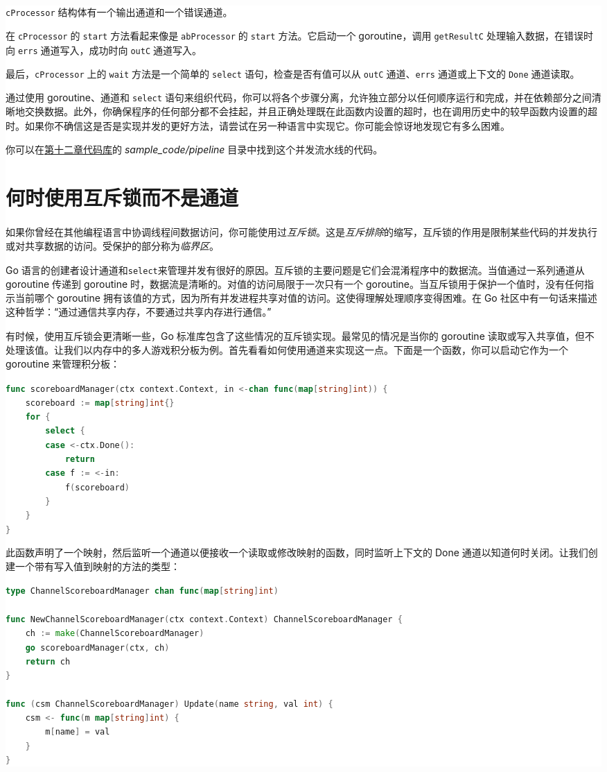 
`cProcessor` 结构体有一个输出通道和一个错误通道。

在 `cProcessor` 的 `start` 方法看起来像是 `abProcessor` 的 `start` 方法。它启动一个 goroutine，调用 `getResultC` 处理输入数据，在错误时向 `errs` 通道写入，成功时向 `outC` 通道写入。

最后，`cProcessor` 上的 `wait` 方法是一个简单的 `select` 语句，检查是否有值可以从 `outC` 通道、`errs` 通道或上下文的 `Done` 通道读取。

通过使用 goroutine、通道和 `select` 语句来组织代码，你可以将各个步骤分离，允许独立部分以任何顺序运行和完成，并在依赖部分之间清晰地交换数据。此外，你确保程序的任何部分都不会挂起，并且正确处理既在此函数内设置的超时，也在调用历史中的较早函数内设置的超时。如果你不确信这是否是实现并发的更好方法，请尝试在另一种语言中实现它。你可能会惊讶地发现它有多么困难。

你可以在[第十二章代码库](https://oreil.ly/uSQBs)的 *sample_code/pipeline* 目录中找到这个并发流水线的代码。

# 何时使用互斥锁而不是通道

如果你曾经在其他编程语言中协调线程间数据访问，你可能使用过*互斥锁*。这是*互斥排除*的缩写，互斥锁的作用是限制某些代码的并发执行或对共享数据的访问。受保护的部分称为*临界区*。

Go 语言的创建者设计通道和`select`来管理并发有很好的原因。互斥锁的主要问题是它们会混淆程序中的数据流。当值通过一系列通道从 goroutine 传递到 goroutine 时，数据流是清晰的。对值的访问局限于一次只有一个 goroutine。当互斥锁用于保护一个值时，没有任何指示当前哪个 goroutine 拥有该值的方式，因为所有并发进程共享对值的访问。这使得理解处理顺序变得困难。在 Go 社区中有一句话来描述这种哲学：“通过通信共享内存，不要通过共享内存进行通信。”

有时候，使用互斥锁会更清晰一些，Go 标准库包含了这些情况的互斥锁实现。最常见的情况是当你的 goroutine 读取或写入共享值，但不处理该值。让我们以内存中的多人游戏积分板为例。首先看看如何使用通道来实现这一点。下面是一个函数，你可以启动它作为一个 goroutine 来管理积分板：

```go
func scoreboardManager(ctx context.Context, in <-chan func(map[string]int)) {
    scoreboard := map[string]int{}
    for {
        select {
        case <-ctx.Done():
            return
        case f := <-in:
            f(scoreboard)
        }
    }
}
```

此函数声明了一个映射，然后监听一个通道以便接收一个读取或修改映射的函数，同时监听上下文的 Done 通道以知道何时关闭。让我们创建一个带有写入值到映射的方法的类型：

```go
type ChannelScoreboardManager chan func(map[string]int)

func NewChannelScoreboardManager(ctx context.Context) ChannelScoreboardManager {
    ch := make(ChannelScoreboardManager)
    go scoreboardManager(ctx, ch)
    return ch
}

func (csm ChannelScoreboardManager) Update(name string, val int) {
    csm <- func(m map[string]int) {
        m[name] = val
    }
}
```
